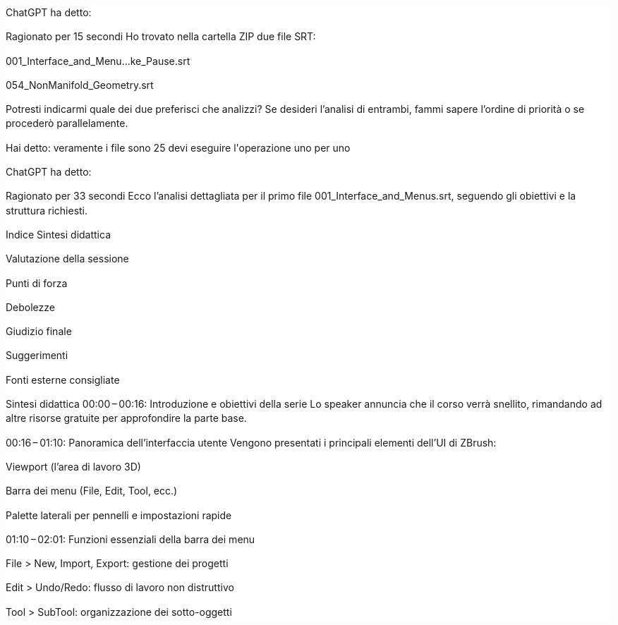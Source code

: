 

ChatGPT ha detto:

Ragionato per 15 secondi
Ho trovato nella cartella ZIP due file SRT:

001_Interface_and_Menu…ke_Pause.srt

054_NonManifold_Geometry.srt

Potresti indicarmi quale dei due preferisci che analizzi? Se desideri l’analisi di entrambi, fammi sapere l’ordine di priorità o se procederò parallelamente.






Hai detto:
veramente i file sono 25 devi eseguire l'operazione uno per uno


ChatGPT ha detto:

Ragionato per 33 secondi
Ecco l’analisi dettagliata per il primo file 001_Interface_and_Menus.srt, seguendo gli obiettivi e la struttura richiesti.

Indice
Sintesi didattica

Valutazione della sessione

Punti di forza

Debolezze

Giudizio finale

Suggerimenti

Fonti esterne consigliate

Sintesi didattica
00:00 – 00:16: Introduzione e obiettivi della serie
Lo speaker annuncia che il corso verrà snellito, rimandando ad altre risorse gratuite per approfondire la parte base.

00:16 – 01:10: Panoramica dell’interfaccia utente
Vengono presentati i principali elementi dell’UI di ZBrush:

Viewport (l’area di lavoro 3D)

Barra dei menu (File, Edit, Tool, ecc.)

Palette laterali per pennelli e impostazioni rapide

01:10 – 02:01: Funzioni essenziali della barra dei menu

File > New, Import, Export: gestione dei progetti

Edit > Undo/Redo: flusso di lavoro non distruttivo

Tool > SubTool: organizzazione dei sotto-oggetti
